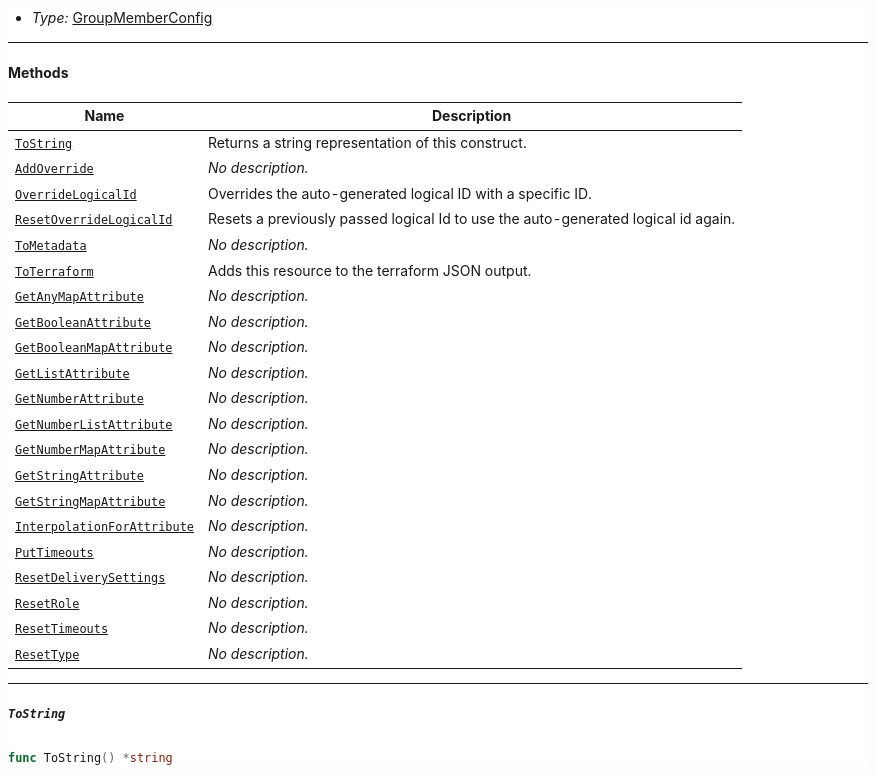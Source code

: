 - *Type:* <a href="#@cdktf/provider-googleworkspace.groupMember.GroupMemberConfig">GroupMemberConfig</a>

---

#### Methods <a name="Methods" id="Methods"></a>

| **Name** | **Description** |
| --- | --- |
| <code><a href="#@cdktf/provider-googleworkspace.groupMember.GroupMember.toString">ToString</a></code> | Returns a string representation of this construct. |
| <code><a href="#@cdktf/provider-googleworkspace.groupMember.GroupMember.addOverride">AddOverride</a></code> | *No description.* |
| <code><a href="#@cdktf/provider-googleworkspace.groupMember.GroupMember.overrideLogicalId">OverrideLogicalId</a></code> | Overrides the auto-generated logical ID with a specific ID. |
| <code><a href="#@cdktf/provider-googleworkspace.groupMember.GroupMember.resetOverrideLogicalId">ResetOverrideLogicalId</a></code> | Resets a previously passed logical Id to use the auto-generated logical id again. |
| <code><a href="#@cdktf/provider-googleworkspace.groupMember.GroupMember.toMetadata">ToMetadata</a></code> | *No description.* |
| <code><a href="#@cdktf/provider-googleworkspace.groupMember.GroupMember.toTerraform">ToTerraform</a></code> | Adds this resource to the terraform JSON output. |
| <code><a href="#@cdktf/provider-googleworkspace.groupMember.GroupMember.getAnyMapAttribute">GetAnyMapAttribute</a></code> | *No description.* |
| <code><a href="#@cdktf/provider-googleworkspace.groupMember.GroupMember.getBooleanAttribute">GetBooleanAttribute</a></code> | *No description.* |
| <code><a href="#@cdktf/provider-googleworkspace.groupMember.GroupMember.getBooleanMapAttribute">GetBooleanMapAttribute</a></code> | *No description.* |
| <code><a href="#@cdktf/provider-googleworkspace.groupMember.GroupMember.getListAttribute">GetListAttribute</a></code> | *No description.* |
| <code><a href="#@cdktf/provider-googleworkspace.groupMember.GroupMember.getNumberAttribute">GetNumberAttribute</a></code> | *No description.* |
| <code><a href="#@cdktf/provider-googleworkspace.groupMember.GroupMember.getNumberListAttribute">GetNumberListAttribute</a></code> | *No description.* |
| <code><a href="#@cdktf/provider-googleworkspace.groupMember.GroupMember.getNumberMapAttribute">GetNumberMapAttribute</a></code> | *No description.* |
| <code><a href="#@cdktf/provider-googleworkspace.groupMember.GroupMember.getStringAttribute">GetStringAttribute</a></code> | *No description.* |
| <code><a href="#@cdktf/provider-googleworkspace.groupMember.GroupMember.getStringMapAttribute">GetStringMapAttribute</a></code> | *No description.* |
| <code><a href="#@cdktf/provider-googleworkspace.groupMember.GroupMember.interpolationForAttribute">InterpolationForAttribute</a></code> | *No description.* |
| <code><a href="#@cdktf/provider-googleworkspace.groupMember.GroupMember.putTimeouts">PutTimeouts</a></code> | *No description.* |
| <code><a href="#@cdktf/provider-googleworkspace.groupMember.GroupMember.resetDeliverySettings">ResetDeliverySettings</a></code> | *No description.* |
| <code><a href="#@cdktf/provider-googleworkspace.groupMember.GroupMember.resetRole">ResetRole</a></code> | *No description.* |
| <code><a href="#@cdktf/provider-googleworkspace.groupMember.GroupMember.resetTimeouts">ResetTimeouts</a></code> | *No description.* |
| <code><a href="#@cdktf/provider-googleworkspace.groupMember.GroupMember.resetType">ResetType</a></code> | *No description.* |

---

##### `ToString` <a name="ToString" id="@cdktf/provider-googleworkspace.groupMember.GroupMember.toString"></a>

```go
func ToString() *string
```
